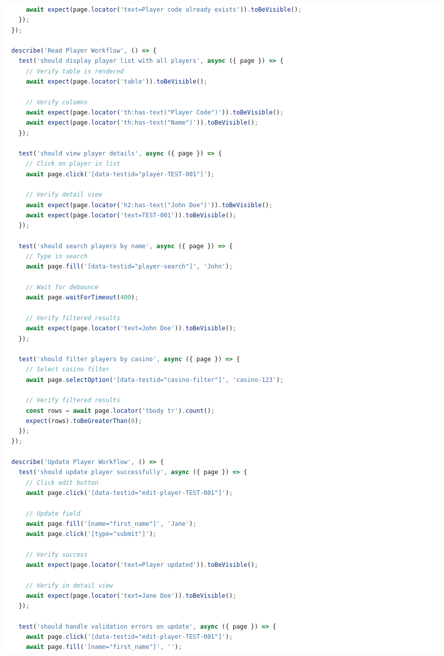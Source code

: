 ```typescript
      await expect(page.locator('text=Player code already exists')).toBeVisible();
    });
  });

  describe('Read Player Workflow', () => {
    test('should display player list with all players', async ({ page }) => {
      // Verify table is rendered
      await expect(page.locator('table')).toBeVisible();

      // Verify columns
      await expect(page.locator('th:has-text("Player Code")')).toBeVisible();
      await expect(page.locator('th:has-text("Name")')).toBeVisible();
    });

    test('should view player details', async ({ page }) => {
      // Click on player in list
      await page.click('[data-testid="player-TEST-001"]');

      // Verify detail view
      await expect(page.locator('h2:has-text("John Doe")')).toBeVisible();
      await expect(page.locator('text=TEST-001')).toBeVisible();
    });

    test('should search players by name', async ({ page }) => {
      // Type in search
      await page.fill('[data-testid="player-search"]', 'John');

      // Wait for debounce
      await page.waitForTimeout(400);

      // Verify filtered results
      await expect(page.locator('text=John Doe')).toBeVisible();
    });

    test('should filter players by casino', async ({ page }) => {
      // Select casino filter
      await page.selectOption('[data-testid="casino-filter"]', 'casino-123');

      // Verify filtered results
      const rows = await page.locator('tbody tr').count();
      expect(rows).toBeGreaterThan(0);
    });
  });

  describe('Update Player Workflow', () => {
    test('should update player successfully', async ({ page }) => {
      // Click edit button
      await page.click('[data-testid="edit-player-TEST-001"]');

      // Update field
      await page.fill('[name="first_name"]', 'Jane');
      await page.click('[type="submit"]');

      // Verify success
      await expect(page.locator('text=Player updated')).toBeVisible();

      // Verify in detail view
      await expect(page.locator('text=Jane Doe')).toBeVisible();
    });

    test('should handle validation errors on update', async ({ page }) => {
      await page.click('[data-testid="edit-player-TEST-001"]');
      await page.fill('[name="first_name"]', '');
```
